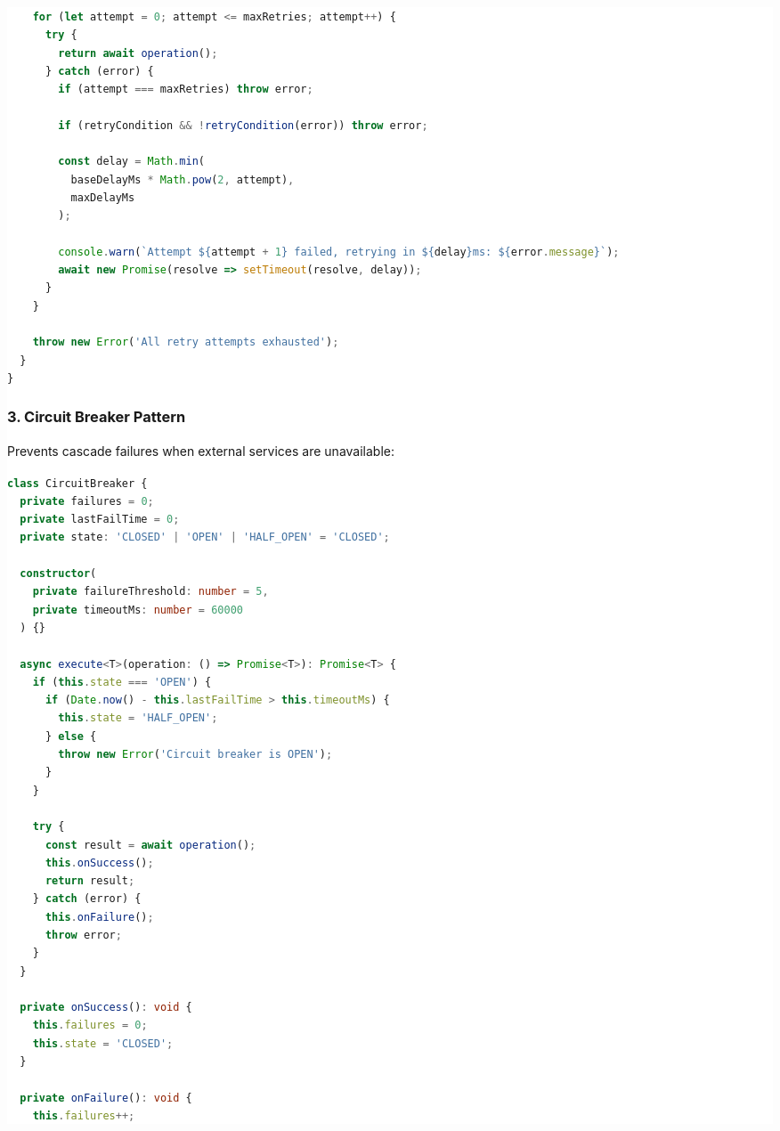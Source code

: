 ```typescript
    for (let attempt = 0; attempt <= maxRetries; attempt++) {
      try {
        return await operation();
      } catch (error) {
        if (attempt === maxRetries) throw error;
        
        if (retryCondition && !retryCondition(error)) throw error;
        
        const delay = Math.min(
          baseDelayMs * Math.pow(2, attempt),
          maxDelayMs
        );
        
        console.warn(`Attempt ${attempt + 1} failed, retrying in ${delay}ms: ${error.message}`);
        await new Promise(resolve => setTimeout(resolve, delay));
      }
    }
    
    throw new Error('All retry attempts exhausted');
  }
}
```

### 3. Circuit Breaker Pattern

Prevents cascade failures when external services are unavailable:

```typescript
class CircuitBreaker {
  private failures = 0;
  private lastFailTime = 0;
  private state: 'CLOSED' | 'OPEN' | 'HALF_OPEN' = 'CLOSED';
  
  constructor(
    private failureThreshold: number = 5,
    private timeoutMs: number = 60000
  ) {}
  
  async execute<T>(operation: () => Promise<T>): Promise<T> {
    if (this.state === 'OPEN') {
      if (Date.now() - this.lastFailTime > this.timeoutMs) {
        this.state = 'HALF_OPEN';
      } else {
        throw new Error('Circuit breaker is OPEN');
      }
    }
    
    try {
      const result = await operation();
      this.onSuccess();
      return result;
    } catch (error) {
      this.onFailure();
      throw error;
    }
  }
  
  private onSuccess(): void {
    this.failures = 0;
    this.state = 'CLOSED';
  }
  
  private onFailure(): void {
    this.failures++;
```